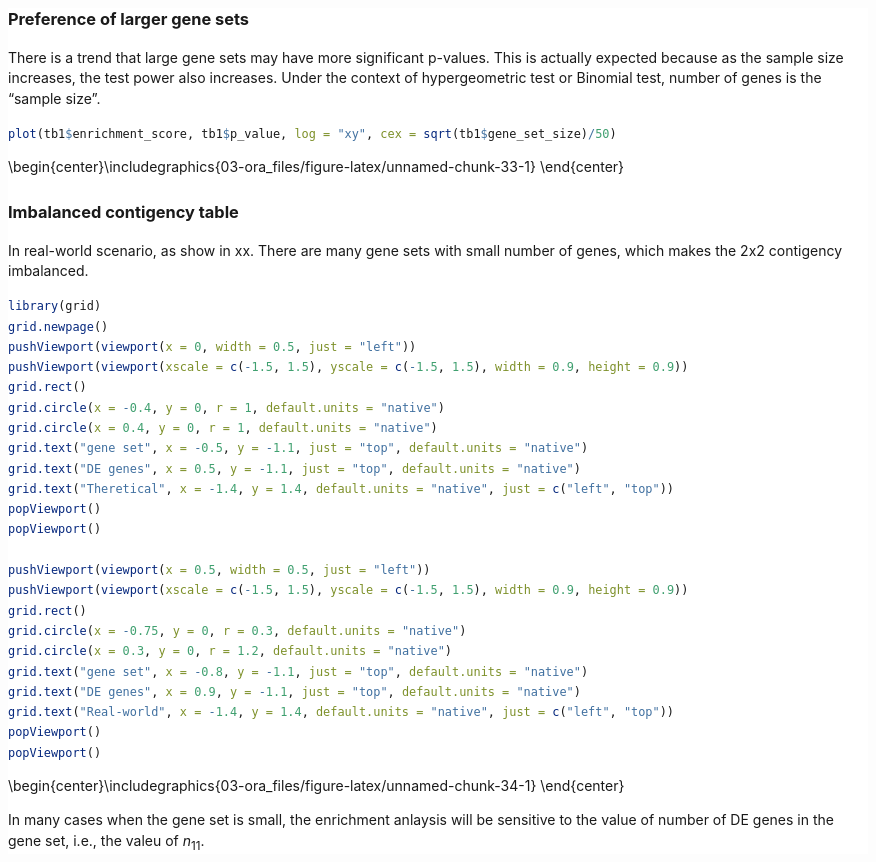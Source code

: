
### Preference of larger gene sets

There is a trend that large gene sets may have more significant p-values. 
This is actually expected because as the sample size increases, the test power also increases. Under the context of hypergeometric test or Binomial test, number of genes is the “sample size”.



```r
plot(tb1$enrichment_score, tb1$p_value, log = "xy", cex = sqrt(tb1$gene_set_size)/50)
```



\begin{center}\includegraphics{03-ora_files/figure-latex/unnamed-chunk-33-1} \end{center}


### Imbalanced contigency table

In real-world scenario, as show in xx. There are many gene sets with small number of genes,
which makes the 2x2 contigency imbalanced.


```r
library(grid)
grid.newpage()
pushViewport(viewport(x = 0, width = 0.5, just = "left"))
pushViewport(viewport(xscale = c(-1.5, 1.5), yscale = c(-1.5, 1.5), width = 0.9, height = 0.9))
grid.rect()
grid.circle(x = -0.4, y = 0, r = 1, default.units = "native")
grid.circle(x = 0.4, y = 0, r = 1, default.units = "native")
grid.text("gene set", x = -0.5, y = -1.1, just = "top", default.units = "native")
grid.text("DE genes", x = 0.5, y = -1.1, just = "top", default.units = "native")
grid.text("Theretical", x = -1.4, y = 1.4, default.units = "native", just = c("left", "top"))
popViewport()
popViewport()

pushViewport(viewport(x = 0.5, width = 0.5, just = "left"))
pushViewport(viewport(xscale = c(-1.5, 1.5), yscale = c(-1.5, 1.5), width = 0.9, height = 0.9))
grid.rect()
grid.circle(x = -0.75, y = 0, r = 0.3, default.units = "native")
grid.circle(x = 0.3, y = 0, r = 1.2, default.units = "native")
grid.text("gene set", x = -0.8, y = -1.1, just = "top", default.units = "native")
grid.text("DE genes", x = 0.9, y = -1.1, just = "top", default.units = "native")
grid.text("Real-world", x = -1.4, y = 1.4, default.units = "native", just = c("left", "top"))
popViewport()
popViewport()
```



\begin{center}\includegraphics{03-ora_files/figure-latex/unnamed-chunk-34-1} \end{center}

In many cases when the gene set is small, the enrichment anlaysis will be sensitive to the value of number of 
DE genes in the gene set, i.e., the valeu of $n_{11}$. 

